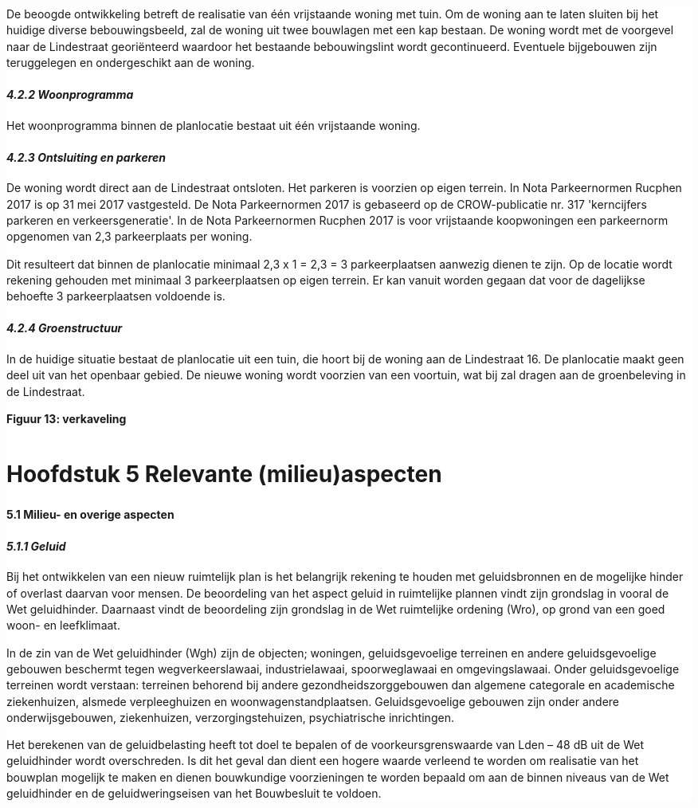 De beoogde ontwikkeling betreft de realisatie van één vrijstaande woning met tuin. Om de woning aan te laten sluiten bij het huidige diverse bebouwingsbeeld, zal de woning uit twee bouwlagen met een kap bestaan. De woning wordt met de voorgevel naar de Lindestraat georiënteerd waardoor het bestaande bebouwingslint wordt gecontinueerd. Eventuele bijgebouwen zijn teruggelegen en ondergeschikt aan de woning.

#### *4.2.2 Woonprogramma*

Het woonprogramma binnen de planlocatie bestaat uit één vrijstaande woning.

#### *4.2.3 Ontsluiting en parkeren*

De woning wordt direct aan de Lindestraat ontsloten. Het parkeren is voorzien op eigen terrein. In Nota Parkeernormen Rucphen 2017 is op 31 mei 2017 vastgesteld. De Nota Parkeernormen 2017 is gebaseerd op de CROW-publicatie nr. 317 'kerncijfers parkeren en verkeersgeneratie'. In de Nota Parkeernormen Rucphen 2017 is voor vrijstaande koopwoningen een parkeernorm opgenomen van 2,3 parkeerplaats per woning.

Dit resulteert dat binnen de planlocatie minimaal 2,3 x 1 = 2,3 = 3 parkeerplaatsen aanwezig dienen te zijn. Op de locatie wordt rekening gehouden met minimaal 3 parkeerplaatsen op eigen terrein. Er kan vanuit worden gegaan dat voor de dagelijkse behoefte 3 parkeerplaatsen voldoende is.

#### *4.2.4 Groenstructuur*

In de huidige situatie bestaat de planlocatie uit een tuin, die hoort bij de woning aan de Lindestraat 16. De planlocatie maakt geen deel uit van het openbaar gebied. De nieuwe woning wordt voorzien van een voortuin, wat bij zal dragen aan de groenbeleving in de Lindestraat.

**Figuur 13: verkaveling**

# **Hoofdstuk 5 Relevante (milieu)aspecten**

#### <span id="page-26-0"></span>**5.1 Milieu- en overige aspecten**

#### *5.1.1 Geluid*

Bij het ontwikkelen van een nieuw ruimtelijk plan is het belangrijk rekening te houden met geluidsbronnen en de mogelijke hinder of overlast daarvan voor mensen. De beoordeling van het aspect geluid in ruimtelijke plannen vindt zijn grondslag in vooral de Wet geluidhinder. Daarnaast vindt de beoordeling zijn grondslag in de Wet ruimtelijke ordening (Wro), op grond van een goed woon- en leefklimaat.

In de zin van de Wet geluidhinder (Wgh) zijn de objecten; woningen, geluidsgevoelige terreinen en andere geluidsgevoelige gebouwen beschermt tegen wegverkeerslawaai, industrielawaai, spoorweglawaai en omgevingslawaai. Onder geluidsgevoelige terreinen wordt verstaan: terreinen behorend bij andere gezondheidszorggebouwen dan algemene categorale en academische ziekenhuizen, alsmede verpleeghuizen en woonwagenstandplaatsen. Geluidsgevoelige gebouwen zijn onder andere onderwijsgebouwen, ziekenhuizen, verzorgingstehuizen, psychiatrische inrichtingen.

Het berekenen van de geluidbelasting heeft tot doel te bepalen of de voorkeursgrenswaarde van Lden – 48 dB uit de Wet geluidhinder wordt overschreden. Is dit het geval dan dient een hogere waarde verleend te worden om realisatie van het bouwplan mogelijk te maken en dienen bouwkundige voorzieningen te worden bepaald om aan de binnen niveaus van de Wet geluidhinder en de geluidweringseisen van het Bouwbesluit te voldoen.
